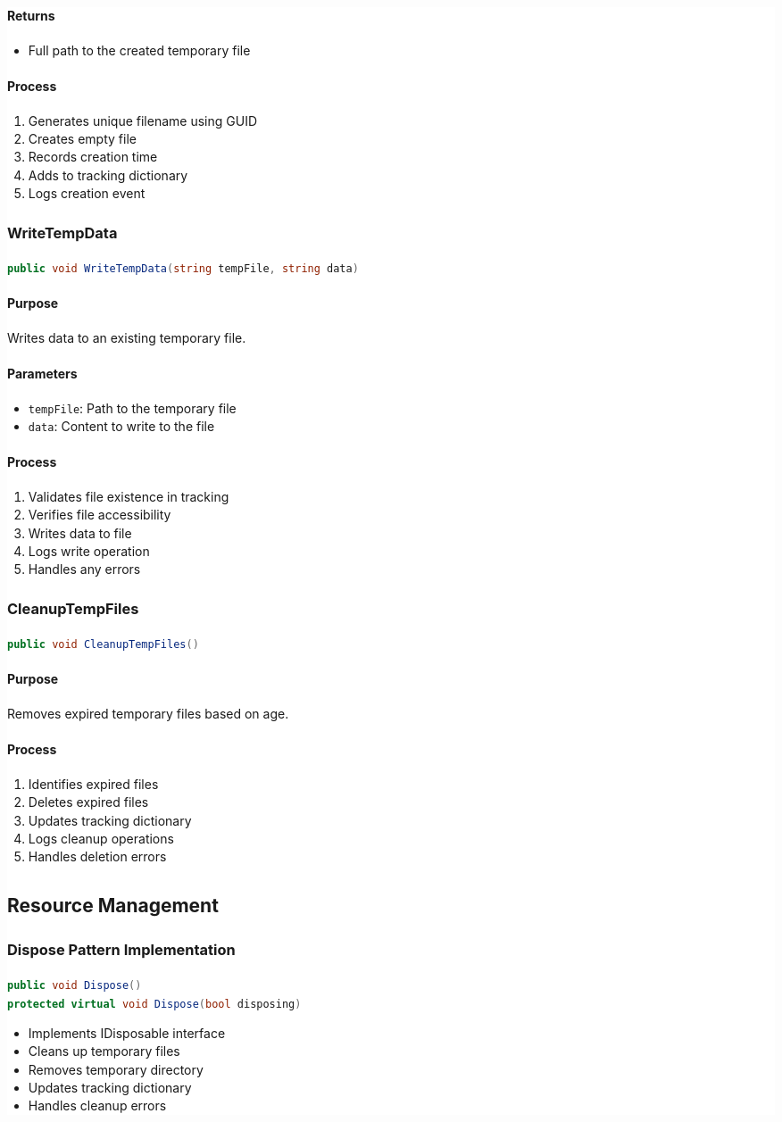 #### Returns
- Full path to the created temporary file

#### Process
1. Generates unique filename using GUID
2. Creates empty file
3. Records creation time
4. Adds to tracking dictionary
5. Logs creation event

### WriteTempData
```csharp
public void WriteTempData(string tempFile, string data)
```
#### Purpose
Writes data to an existing temporary file.

#### Parameters
- `tempFile`: Path to the temporary file
- `data`: Content to write to the file

#### Process
1. Validates file existence in tracking
2. Verifies file accessibility
3. Writes data to file
4. Logs write operation
5. Handles any errors

### CleanupTempFiles
```csharp
public void CleanupTempFiles()
```
#### Purpose
Removes expired temporary files based on age.

#### Process
1. Identifies expired files
2. Deletes expired files
3. Updates tracking dictionary
4. Logs cleanup operations
5. Handles deletion errors

## Resource Management

### Dispose Pattern Implementation
```csharp
public void Dispose()
protected virtual void Dispose(bool disposing)
```
- Implements IDisposable interface
- Cleans up temporary files
- Removes temporary directory
- Updates tracking dictionary
- Handles cleanup errors
